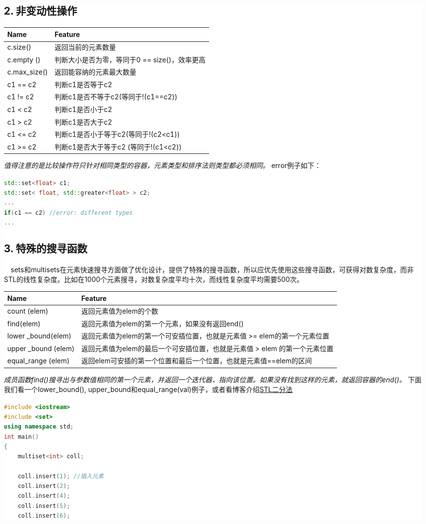 ## 2.  非变动性操作

| Name | Feature |
| :- | :- |
|c.size()|返回当前的元素数量
|c.empty ()|判断大小是否为零，等同于0 == size()，效率更高
|c.max_size()|返回能容纳的元素最大数量
|c1 == c2|判断c1是否等于c2
|c1 != c2|判断c1是否不等于c2(等同于!(c1==c2))
|c1 < c2|判断c1是否小于c2
|c1 > c2|判断c1是否大于c2
|c1 <= c2|判断c1是否小于等于c2(等同于!(c2<c1))
|c1 >= c2|判断c1是否大于等于c2 (等同于!(c1<c2))
*值得注意的是比较操作符只针对相同类型的容器，元素类型和排序法则类型都必须相同。*
error例子如下：
```c++
std::set<float> c1;
std::set< float, std::greater<float> > c2;
...
if(c1 == c2) //error: different types
...
```

## 3. 特殊的搜寻函数
　sets和multisets在元素快速搜寻方面做了优化设计，提供了特殊的搜寻函数，所以应优先使用这些搜寻函数，可获得对数复杂度，而非STL的线性复杂度。比如在1000个元素搜寻，对数复杂度平均十次，而线性复杂度平均需要500次。

| Name | Feature |
| :- | :- |
|count (elem)|返回元素值为elem的个数
|find(elem)|返回元素值为elem的第一个元素，如果没有返回end()
|lower _bound(elem)|返回元素值为elem的第一个可安插位置，也就是元素值 >= elem的第一个元素位置
|upper _bound (elem)|返回元素值为elem的最后一个可安插位置，也就是元素值 > elem 的第一个元素位置
|equal_range (elem)|返回elem可安插的第一个位置和最后一个位置，也就是元素值==elem的区间

*成员函数find()搜寻出与参数值相同的第一个元素，并返回一个迭代器，指向该位置。如果没有找到这样的元素，就返回容器的end()。*
下面我们看一个lower_bound(), upper_bound和equal_range(val)例子，或者看博客介绍[STL二分法](https://greenhathg.github.io/2018/02/13/STL%E4%B9%8B%E4%BA%8C%E5%88%86/#%E5%9B%9B%E3%80%81equal-range-%E5%87%BD%E6%95%B0)
```c++
#include <iostream>
#include <set>
using namespace std;
int main()
{
    multiset<int> coll;

    coll.insert(1); //插入元素
    coll.insert(2);
    coll.insert(4);
    coll.insert(5);
    coll.insert(6);
```
